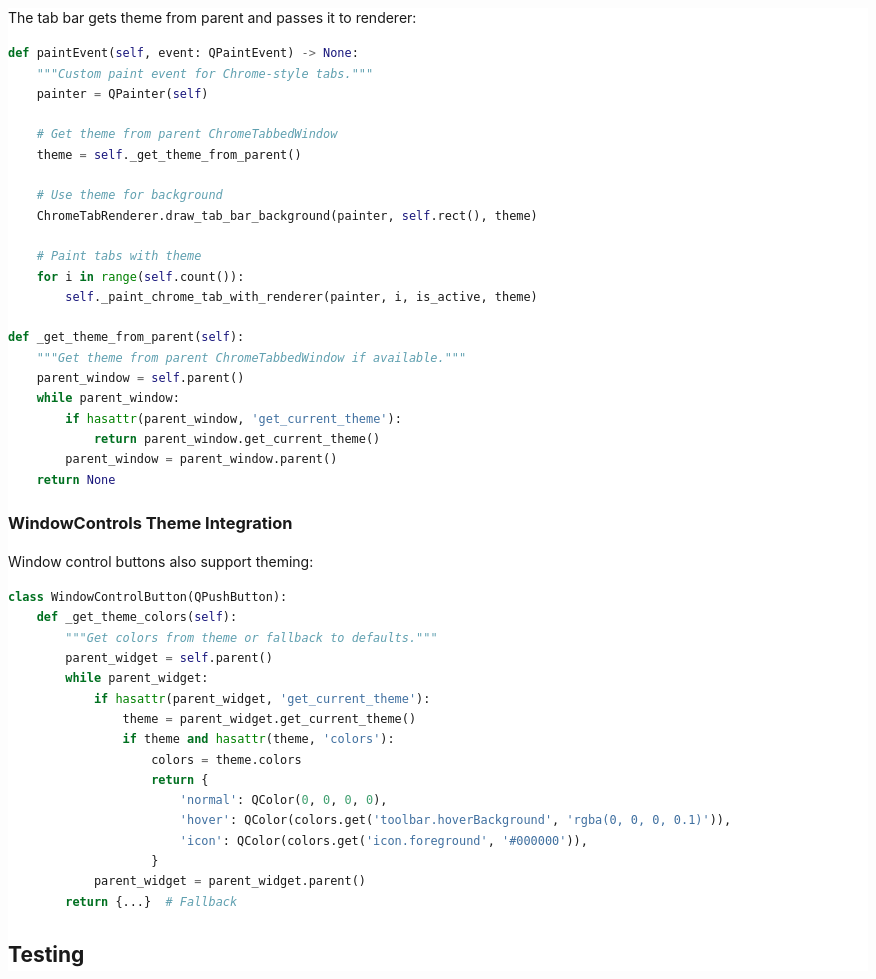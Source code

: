 The tab bar gets theme from parent and passes it to renderer:

```python
def paintEvent(self, event: QPaintEvent) -> None:
    """Custom paint event for Chrome-style tabs."""
    painter = QPainter(self)

    # Get theme from parent ChromeTabbedWindow
    theme = self._get_theme_from_parent()

    # Use theme for background
    ChromeTabRenderer.draw_tab_bar_background(painter, self.rect(), theme)

    # Paint tabs with theme
    for i in range(self.count()):
        self._paint_chrome_tab_with_renderer(painter, i, is_active, theme)

def _get_theme_from_parent(self):
    """Get theme from parent ChromeTabbedWindow if available."""
    parent_window = self.parent()
    while parent_window:
        if hasattr(parent_window, 'get_current_theme'):
            return parent_window.get_current_theme()
        parent_window = parent_window.parent()
    return None
```

### WindowControls Theme Integration

Window control buttons also support theming:

```python
class WindowControlButton(QPushButton):
    def _get_theme_colors(self):
        """Get colors from theme or fallback to defaults."""
        parent_widget = self.parent()
        while parent_widget:
            if hasattr(parent_widget, 'get_current_theme'):
                theme = parent_widget.get_current_theme()
                if theme and hasattr(theme, 'colors'):
                    colors = theme.colors
                    return {
                        'normal': QColor(0, 0, 0, 0),
                        'hover': QColor(colors.get('toolbar.hoverBackground', 'rgba(0, 0, 0, 0.1)')),
                        'icon': QColor(colors.get('icon.foreground', '#000000')),
                    }
            parent_widget = parent_widget.parent()
        return {...}  # Fallback
```

## Testing
